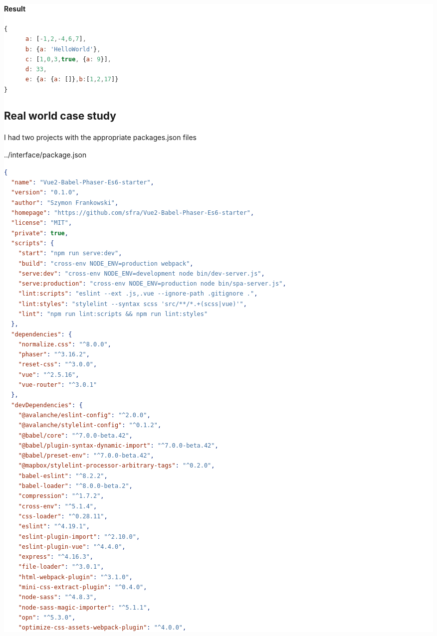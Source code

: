 ####   Result

````javascript
{
      a: [-1,2,-4,6,7],
      b: {a: 'HelloWorld'},
      c: [1,0,3,true, {a: 9}],
      d: 33,
      e: {a: {a: []},b:[1,2,17]}
}
````


## Real world case study

I had two projects with the appropriate packages.json files

../interface/package.json
````json
{
  "name": "Vue2-Babel-Phaser-Es6-starter",
  "version": "0.1.0",
  "author": "Szymon Frankowski",
  "homepage": "https://github.com/sfra/Vue2-Babel-Phaser-Es6-starter",
  "license": "MIT",
  "private": true,
  "scripts": {
    "start": "npm run serve:dev",
    "build": "cross-env NODE_ENV=production webpack",
    "serve:dev": "cross-env NODE_ENV=development node bin/dev-server.js",
    "serve:production": "cross-env NODE_ENV=production node bin/spa-server.js",
    "lint:scripts": "eslint --ext .js,.vue --ignore-path .gitignore .",
    "lint:styles": "stylelint --syntax scss 'src/**/*.+(scss|vue)'",
    "lint": "npm run lint:scripts && npm run lint:styles"
  },
  "dependencies": {
    "normalize.css": "^8.0.0",
    "phaser": "^3.16.2",
    "reset-css": "^3.0.0",
    "vue": "^2.5.16",
    "vue-router": "^3.0.1"
  },
  "devDependencies": {
    "@avalanche/eslint-config": "^2.0.0",
    "@avalanche/stylelint-config": "^0.1.2",
    "@babel/core": "^7.0.0-beta.42",
    "@babel/plugin-syntax-dynamic-import": "^7.0.0-beta.42",
    "@babel/preset-env": "^7.0.0-beta.42",
    "@mapbox/stylelint-processor-arbitrary-tags": "^0.2.0",
    "babel-eslint": "^8.2.2",
    "babel-loader": "^8.0.0-beta.2",
    "compression": "^1.7.2",
    "cross-env": "^5.1.4",
    "css-loader": "^0.28.11",
    "eslint": "^4.19.1",
    "eslint-plugin-import": "^2.10.0",
    "eslint-plugin-vue": "^4.4.0",
    "express": "^4.16.3",
    "file-loader": "^3.0.1",
    "html-webpack-plugin": "^3.1.0",
    "mini-css-extract-plugin": "^0.4.0",
    "node-sass": "^4.8.3",
    "node-sass-magic-importer": "^5.1.1",
    "opn": "^5.3.0",
    "optimize-css-assets-webpack-plugin": "^4.0.0",
````